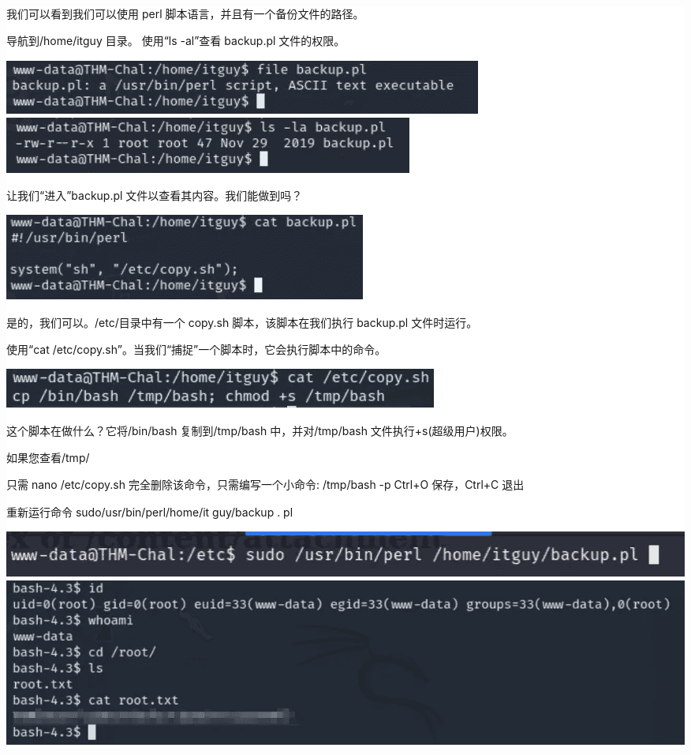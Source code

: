 我们可以看到我们可以使用 perl 脚本语言，并且有一个备份文件的路径。

导航到/home/itguy 目录。
使用“ls -al”查看 backup.pl 文件的权限。

![](img/26cdb50016456b6cf2637d8f384b71b9.png)![](img/efab7c9a530b3990a1ea1104cbaf76fb.png)

让我们“进入”backup.pl 文件以查看其内容。我们能做到吗？

![](img/8e5fbe40d949b3f4da364919108e4a61.png)

是的，我们可以。/etc/目录中有一个 copy.sh 脚本，该脚本在我们执行 backup.pl 文件时运行。

使用“cat /etc/copy.sh”。当我们“捕捉”一个脚本时，它会执行脚本中的命令。

![](img/de1dc05ada15f8592967d9adbbc8ba15.png)

这个脚本在做什么？它将/bin/bash 复制到/tmp/bash 中，并对/tmp/bash 文件执行+s(超级用户)权限。

如果您查看/tmp/

只需 nano /etc/copy.sh
完全删除该命令，只需编写一个小命令:
/tmp/bash -p
Ctrl+O 保存，Ctrl+C 退出

重新运行命令
sudo/usr/bin/perl/home/it guy/backup . pl

![](img/a8a8340600f09d5130c3ef861ec38bad.png)![](img/c61c7af3a1d146b1ac93fc9b6a031f5e.png)
